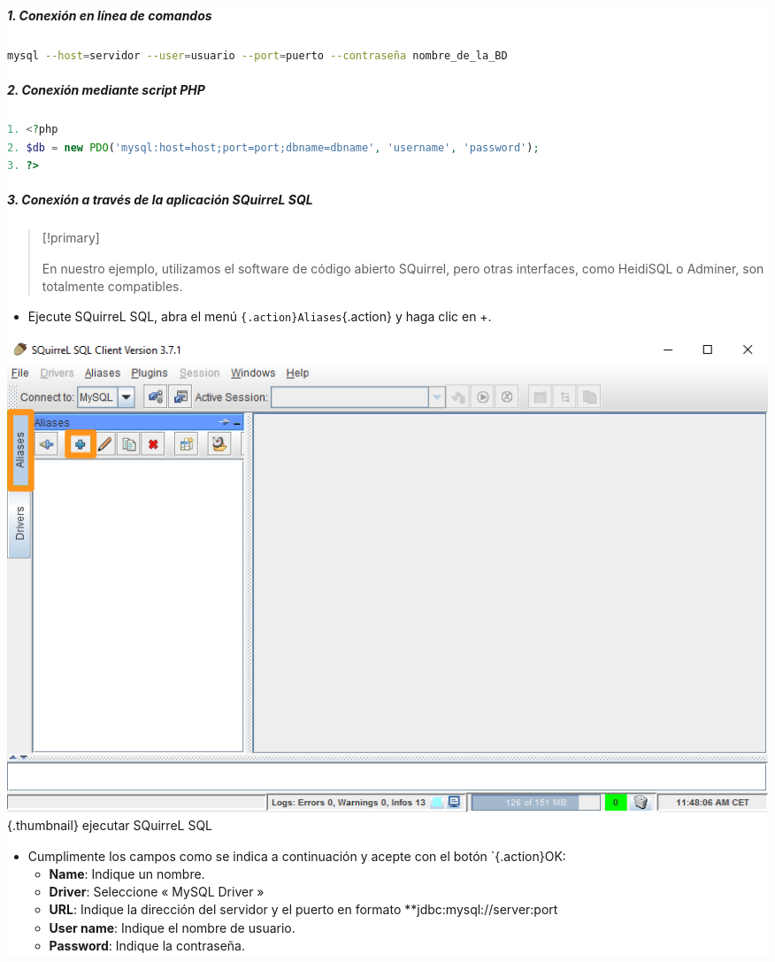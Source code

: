 ##### 1. Conexión en línea de comandos

```bash
mysql --host=servidor --user=usuario --port=puerto --contraseña nombre_de_la_BD
```

##### 2. Conexión mediante script PHP

```php
1. <?php
2. $db = new PDO('mysql:host=host;port=port;dbname=dbname', 'username', 'password');
3. ?>
```

##### 3. Conexión a través de la aplicación SQuirreL SQL

> [!primary]
>
> En nuestro ejemplo, utilizamos el software de código abierto SQuirrel, pero otras interfaces, como HeidiSQL o Adminer, son totalmente compatibles. 

- Ejecute SQuirreL SQL, abra el menú `{.action}Aliases`{.action} y haga clic en +.

![](images/1.png){.thumbnail} ejecutar SQuirreL SQL

- Cumplimente los campos como se indica a continuación y acepte con el botón `{.action}OK:
    - **Name**: Indique un nombre.
    - **Driver**: Seleccione « MySQL Driver »
    - **URL**: Indique la dirección del servidor y el puerto en formato \*\*jdbc:mysql://server:port
    - **User name**: Indique el nombre de usuario.
    - **Password**: Indique la contraseña.

